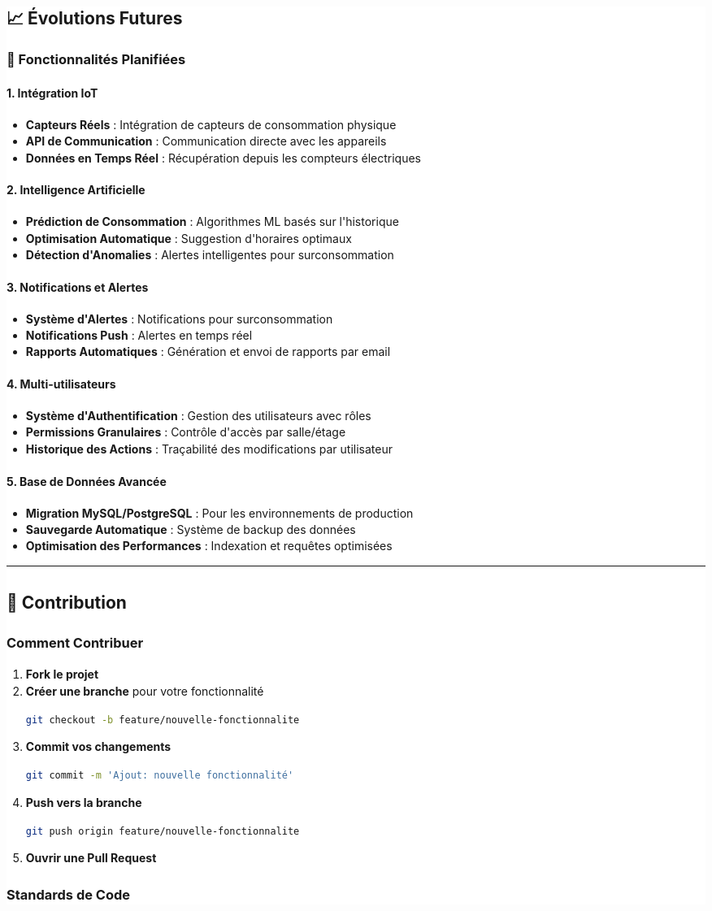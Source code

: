 
## 📈 Évolutions Futures

### 🚀 Fonctionnalités Planifiées

#### 1. Intégration IoT
- **Capteurs Réels** : Intégration de capteurs de consommation physique
- **API de Communication** : Communication directe avec les appareils
- **Données en Temps Réel** : Récupération depuis les compteurs électriques

#### 2. Intelligence Artificielle
- **Prédiction de Consommation** : Algorithmes ML basés sur l'historique
- **Optimisation Automatique** : Suggestion d'horaires optimaux
- **Détection d'Anomalies** : Alertes intelligentes pour surconsommation

#### 3. Notifications et Alertes
- **Système d'Alertes** : Notifications pour surconsommation
- **Notifications Push** : Alertes en temps réel
- **Rapports Automatiques** : Génération et envoi de rapports par email

#### 4. Multi-utilisateurs
- **Système d'Authentification** : Gestion des utilisateurs avec rôles
- **Permissions Granulaires** : Contrôle d'accès par salle/étage
- **Historique des Actions** : Traçabilité des modifications par utilisateur

#### 5. Base de Données Avancée
- **Migration MySQL/PostgreSQL** : Pour les environnements de production
- **Sauvegarde Automatique** : Système de backup des données
- **Optimisation des Performances** : Indexation et requêtes optimisées

---

## 🤝 Contribution

### Comment Contribuer

1. **Fork le projet**
2. **Créer une branche** pour votre fonctionnalité
   ```bash
   git checkout -b feature/nouvelle-fonctionnalite
   ```
3. **Commit vos changements**
   ```bash
   git commit -m 'Ajout: nouvelle fonctionnalité'
   ```
4. **Push vers la branche**
   ```bash
   git push origin feature/nouvelle-fonctionnalite
   ```
5. **Ouvrir une Pull Request**

### Standards de Code
